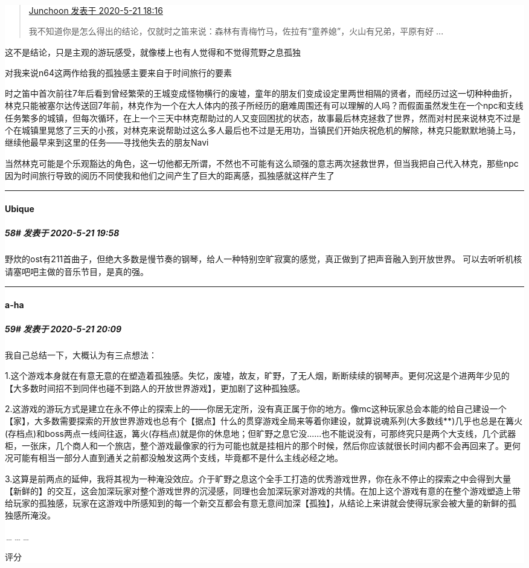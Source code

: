 
<blockquote><a href="httphttps://bbs.saraba1st.com/2b/forum.php?mod=redirect&amp;goto=findpost&amp;pid=47503981&amp;ptid=1936653" target="_blank">Junchoon 发表于 2020-5-21 18:16</a>

我不知道你是怎么得出的结论，仅就时之笛来说：森林有青梅竹马，佐拉有“童养媳”，火山有兄弟，平原有好 ...</blockquote>
这不是结论，只是主观的游玩感受，就像楼上也有人觉得和不觉得荒野之息孤独


对我来说n64这两作给我的孤独感主要来自于时间旅行的要素


时之笛中首次前往7年后看到曾经繁荣的王城变成怪物横行的废墟，童年的朋友们变成设定里两世相隔的贤者，而经历过这一切种种曲折，林克只能被塞尔达传送回7年前，林克作为一个在大人体内的孩子所经历的磨难周围还有可以理解的人吗？而假面虽然发生在一个npc和支线任务繁多的城镇，但每次循环，在上一个三天中林克帮助过的人又变回困扰的状态，故事最后林克拯救了世界，然而对村民来说林克不过是个在城镇里晃悠了三天的小孩，对林克来说帮助过这么多人最后也不过是无用功，当镇民们开始庆祝危机的解除，林克只能默默地骑上马，继续他最早来到这里的任务——寻找他失去的朋友Navi


当然林克可能是个乐观豁达的角色，这一切他都无所谓，不然也不可能有这么顽强的意志两次拯救世界，但当我把自己代入林克，那些npc因为时间旅行导致的阅历不同使我和他们之间产生了巨大的距离感，孤独感就这样产生了







-----

####  Ubique  
##### 58#       发表于 2020-5-21 19:58




野炊的ost有211首曲子，但绝大多数是慢节奏的钢琴，给人一种特别空旷寂寞的感觉，真正做到了把声音融入到开放世界。
可以去听听机核请塞吧吧主做的音乐节目，是真的强。







-----

####  a-ha  
##### 59#       发表于 2020-5-21 20:09




我自己总结一下，大概认为有三点想法：

1.这个游戏本身就在有意无意的在塑造着孤独感。失忆，废墟，故友，旷野，了无人烟，断断续续的钢琴声。更何况这是个进两年少见的【大多数时间招不到同伴也碰不到路人的开放世界游戏】，更加剧了这种孤独感。

2.这游戏的游玩方式是建立在永不停止的探索上的——你居无定所，没有真正属于你的地方。像mc这种玩家总会本能的给自己建设一个【家】，大多数需要探索的开放世界游戏也总有个【据点】什么的贯穿游戏全局来等着你建设，就算说魂系列(大多数线**)几乎也总是在篝火(存档点)和boss两点一线间往返，篝火(存档点)就是你的休息地；但旷野之息它没......也不能说没有，可那终究只是两个大支线，几个武器柜，一张床，几个商人和一个旅店，整个游戏最像家的行为可能也就是挂相片的那个时候，然后你应该就很长时间内都不会再回来了。更何况可能有相当一部分人直到通关之前都没触发这两个支线，毕竟都不是什么主线必经之地。

3.这算是前两点的延伸，我将其视为一种淹没效应。介于旷野之息这个全手工打造的优秀游戏世界，你在永不停止的探索之中会得到大量【新鲜的】的交互，这会加深玩家对整个游戏世界的沉浸感，同理也会加深玩家对游戏的共情。在加上这个游戏有意的在整个游戏塑造上带给玩家的孤独感，玩家在这游戏中所感知到的每一个新交互都会有意无意间加深【孤独】，从结论上来讲就会使得玩家会被大量的新鲜的孤独感所淹没。



﹍﹍﹍

评分
